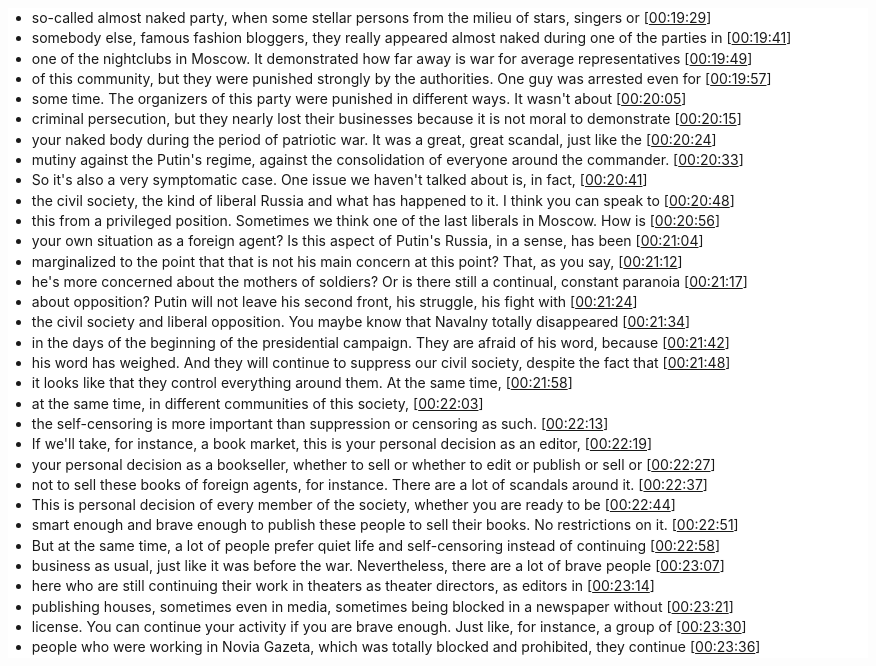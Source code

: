 *  so-called almost naked party, when some stellar persons from the milieu of stars, singers or [[00:19:29](https://www.youtube.com/watch?v=Y1Oxe_LijfM&t=1169.76s)]
*  somebody else, famous fashion bloggers, they really appeared almost naked during one of the parties in [[00:19:41](https://www.youtube.com/watch?v=Y1Oxe_LijfM&t=1181.12s)]
*  one of the nightclubs in Moscow. It demonstrated how far away is war for average representatives [[00:19:49](https://www.youtube.com/watch?v=Y1Oxe_LijfM&t=1189.84s)]
*  of this community, but they were punished strongly by the authorities. One guy was arrested even for [[00:19:57](https://www.youtube.com/watch?v=Y1Oxe_LijfM&t=1197.6s)]
*  some time. The organizers of this party were punished in different ways. It wasn't about [[00:20:05](https://www.youtube.com/watch?v=Y1Oxe_LijfM&t=1205.9199999999998s)]
*  criminal persecution, but they nearly lost their businesses because it is not moral to demonstrate [[00:20:15](https://www.youtube.com/watch?v=Y1Oxe_LijfM&t=1215.52s)]
*  your naked body during the period of patriotic war. It was a great, great scandal, just like the [[00:20:24](https://www.youtube.com/watch?v=Y1Oxe_LijfM&t=1224.56s)]
*  mutiny against the Putin's regime, against the consolidation of everyone around the commander. [[00:20:33](https://www.youtube.com/watch?v=Y1Oxe_LijfM&t=1233.12s)]
*  So it's also a very symptomatic case. One issue we haven't talked about is, in fact, [[00:20:41](https://www.youtube.com/watch?v=Y1Oxe_LijfM&t=1241.36s)]
*  the civil society, the kind of liberal Russia and what has happened to it. I think you can speak to [[00:20:48](https://www.youtube.com/watch?v=Y1Oxe_LijfM&t=1248.64s)]
*  this from a privileged position. Sometimes we think one of the last liberals in Moscow. How is [[00:20:56](https://www.youtube.com/watch?v=Y1Oxe_LijfM&t=1256.3200000000002s)]
*  your own situation as a foreign agent? Is this aspect of Putin's Russia, in a sense, has been [[00:21:04](https://www.youtube.com/watch?v=Y1Oxe_LijfM&t=1264.3200000000002s)]
*  marginalized to the point that that is not his main concern at this point? That, as you say, [[00:21:12](https://www.youtube.com/watch?v=Y1Oxe_LijfM&t=1272.64s)]
*  he's more concerned about the mothers of soldiers? Or is there still a continual, constant paranoia [[00:21:17](https://www.youtube.com/watch?v=Y1Oxe_LijfM&t=1277.28s)]
*  about opposition? Putin will not leave his second front, his struggle, his fight with [[00:21:24](https://www.youtube.com/watch?v=Y1Oxe_LijfM&t=1284.8799999999999s)]
*  the civil society and liberal opposition. You maybe know that Navalny totally disappeared [[00:21:34](https://www.youtube.com/watch?v=Y1Oxe_LijfM&t=1294.32s)]
*  in the days of the beginning of the presidential campaign. They are afraid of his word, because [[00:21:42](https://www.youtube.com/watch?v=Y1Oxe_LijfM&t=1302.24s)]
*  his word has weighed. And they will continue to suppress our civil society, despite the fact that [[00:21:48](https://www.youtube.com/watch?v=Y1Oxe_LijfM&t=1308.88s)]
*  it looks like that they control everything around them. At the same time, [[00:21:58](https://www.youtube.com/watch?v=Y1Oxe_LijfM&t=1318.0s)]
*  at the same time, in different communities of this society, [[00:22:03](https://www.youtube.com/watch?v=Y1Oxe_LijfM&t=1323.68s)]
*  the self-censoring is more important than suppression or censoring as such. [[00:22:13](https://www.youtube.com/watch?v=Y1Oxe_LijfM&t=1333.1200000000001s)]
*  If we'll take, for instance, a book market, this is your personal decision as an editor, [[00:22:19](https://www.youtube.com/watch?v=Y1Oxe_LijfM&t=1339.68s)]
*  your personal decision as a bookseller, whether to sell or whether to edit or publish or sell or [[00:22:27](https://www.youtube.com/watch?v=Y1Oxe_LijfM&t=1347.6s)]
*  not to sell these books of foreign agents, for instance. There are a lot of scandals around it. [[00:22:37](https://www.youtube.com/watch?v=Y1Oxe_LijfM&t=1357.28s)]
*  This is personal decision of every member of the society, whether you are ready to be [[00:22:44](https://www.youtube.com/watch?v=Y1Oxe_LijfM&t=1364.1599999999999s)]
*  smart enough and brave enough to publish these people to sell their books. No restrictions on it. [[00:22:51](https://www.youtube.com/watch?v=Y1Oxe_LijfM&t=1371.52s)]
*  But at the same time, a lot of people prefer quiet life and self-censoring instead of continuing [[00:22:58](https://www.youtube.com/watch?v=Y1Oxe_LijfM&t=1378.56s)]
*  business as usual, just like it was before the war. Nevertheless, there are a lot of brave people [[00:23:07](https://www.youtube.com/watch?v=Y1Oxe_LijfM&t=1387.28s)]
*  here who are still continuing their work in theaters as theater directors, as editors in [[00:23:14](https://www.youtube.com/watch?v=Y1Oxe_LijfM&t=1394.24s)]
*  publishing houses, sometimes even in media, sometimes being blocked in a newspaper without [[00:23:21](https://www.youtube.com/watch?v=Y1Oxe_LijfM&t=1401.52s)]
*  license. You can continue your activity if you are brave enough. Just like, for instance, a group of [[00:23:30](https://www.youtube.com/watch?v=Y1Oxe_LijfM&t=1410.08s)]
*  people who were working in Novia Gazeta, which was totally blocked and prohibited, they continue [[00:23:36](https://www.youtube.com/watch?v=Y1Oxe_LijfM&t=1416.08s)]